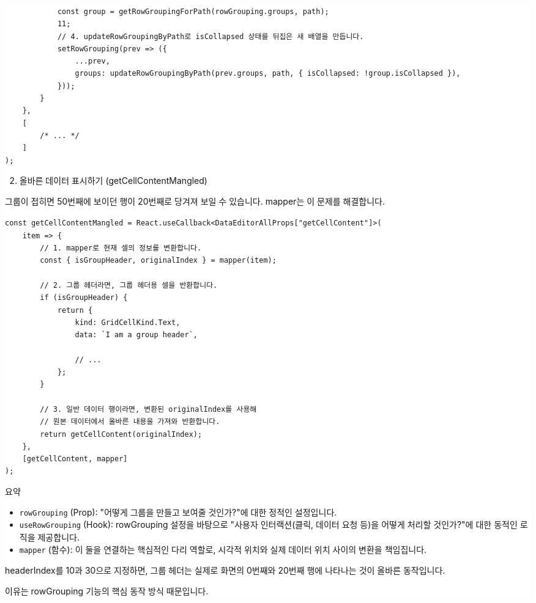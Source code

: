 ```tsx
            const group = getRowGroupingForPath(rowGrouping.groups, path);
            11;
            // 4. updateRowGroupingByPath로 isCollapsed 상태를 뒤집은 새 배열을 만듭니다.
            setRowGrouping(prev => ({
                ...prev,
                groups: updateRowGroupingByPath(prev.groups, path, { isCollapsed: !group.isCollapsed }),
            }));
        }
    },
    [
        /* ... */
    ]
);
```

2. 올바른 데이터 표시하기 (getCellContentMangled)

그룹이 접히면 50번째에 보이던 행이 20번째로 당겨져 보일 수 있습니다. mapper는 이 문제를 해결합니다.

```tsx
const getCellContentMangled = React.useCallback<DataEditorAllProps["getCellContent"]>(
    item => {
        // 1. mapper로 현재 셀의 정보를 변환합니다.
        const { isGroupHeader, originalIndex } = mapper(item);

        // 2. 그룹 헤더라면, 그룹 헤더용 셀을 반환합니다.
        if (isGroupHeader) {
            return {
                kind: GridCellKind.Text,
                data: `I am a group header`,

                // ...
            };
        }

        // 3. 일반 데이터 행이라면, 변환된 originalIndex를 사용해
        // 원본 데이터에서 올바른 내용을 가져와 반환합니다.
        return getCellContent(originalIndex);
    },
    [getCellContent, mapper]
);
```

요약

- `rowGrouping` (Prop): "어떻게 그룹을 만들고 보여줄 것인가?"에 대한 정적인 설정입니다.
- `useRowGrouping` (Hook): rowGrouping 설정을 바탕으로 "사용자 인터랙션(클릭, 데이터 요청 등)을 어떻게 처리할 것인가?"에 대한 동적인 로직을 제공합니다.
- `mapper` (함수): 이 둘을 연결하는 핵심적인 다리 역할로, 시각적 위치와 실제 데이터 위치 사이의 변환을 책임집니다.

headerIndex를 10과 30으로 지정하면, 그룹 헤더는 실제로 화면의 0번째와 20번째 행에 나타나는 것이 올바른 동작입니다.

이유는 rowGrouping 기능의 핵심 동작 방식 때문입니다.
